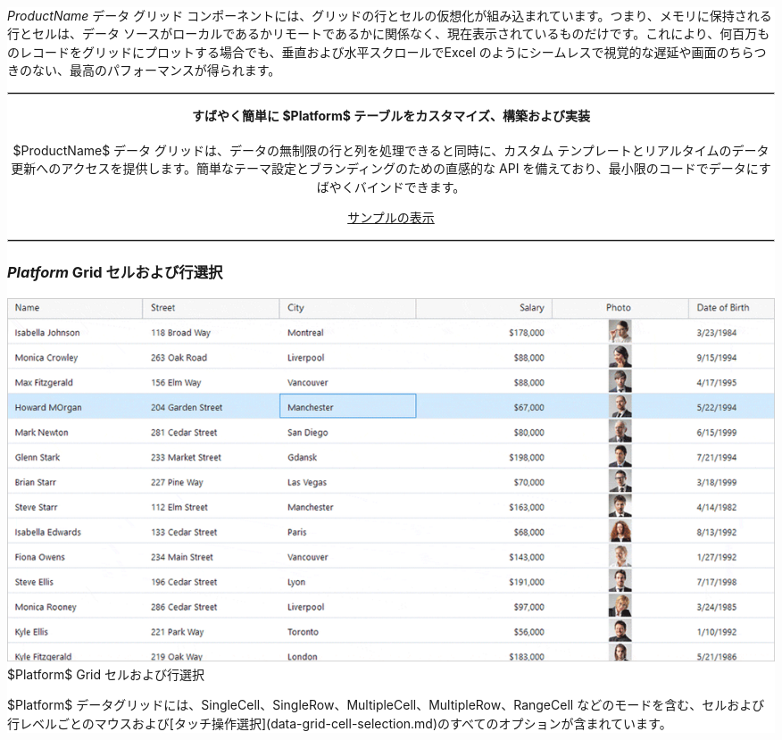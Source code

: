 



$ProductName$ データ グリッド コンポーネントには、グリッドの行とセルの仮想化が組み込まれています。つまり、メモリに保持される行とセルは、データ ソースがローカルであるかリモートであるかに関係なく、現在表示されているものだけです。これにより、何百万ものレコードをグリッドにプロットする場合でも、垂直および水平スクロールでExcel のようにシームレスで視覚的な遅延や画面のちらつきのない、最高のパフォーマンスが得られます。



<div class="divider--half"></div>
<hr style="border: .5px solid #ccc;">
<div  class="cta-area">
    <h4 class="h2" style="text-align: center; font-weight: 700; margin-top: 0;" >すばやく簡単に $Platform$ テーブルをカスタマイズ、構築および実装</h4>
    <div style="text-align:center">
    <p>$ProductName$ データ グリッドは、データの無制限の行と列を処理できると同時に、カスタム テンプレートとリアルタイムのデータ更新へのアクセスを提供します。簡単なテーマ設定とブランディングのための直感的な API を備えており、最小限のコードでデータにすばやくバインドできます。</p>
    <div class="divider--half"></div>
        <div style="text-align:center">
            <a class="cta-btn no-external-icon ui-btn--sm" href="{environment:infragisticsBaseUrl}/resources/sample-applications">サンプルの表示</a>
        </div>
    </div>
    </div>
</div>
<hr style="border: .5px solid #ccc;">
<div class="divider"></div>

### $Platform$ Grid セルおよび行選択



<div class="feature">
    <div class="feature__image feature__image--right"><img class="b-lazy b-lazy-gifs b-loaded responsive-img" title="$Platform$ Data Grid のセル選択機能のアニメーション" src="../../images/marketing/grid-cell-row-selection.gif" alt="$Platform$ Data Grid のセル選択機能のアニメーション"></div>
    <div class="feature__details">
        <span class="h3 features__heading">$Platform$ Grid セルおよび行選択<a class="anchorjs-link" href="data-grid-column-filtering.md" aria-label="Anchor" data-anchorjs-icon style="padding-left: 0.375em;"></a></span>
        <p>$Platform$ データグリッドには、SingleCell、SingleRow、MultipleCell、MultipleRow、RangeCell などのモードを含む、セルおよび行レベルごとのマウスおよび[タッチ操作選択](data-grid-cell-selection.md)のすべてのオプションが含まれています。</p>
    </div>
</div>

